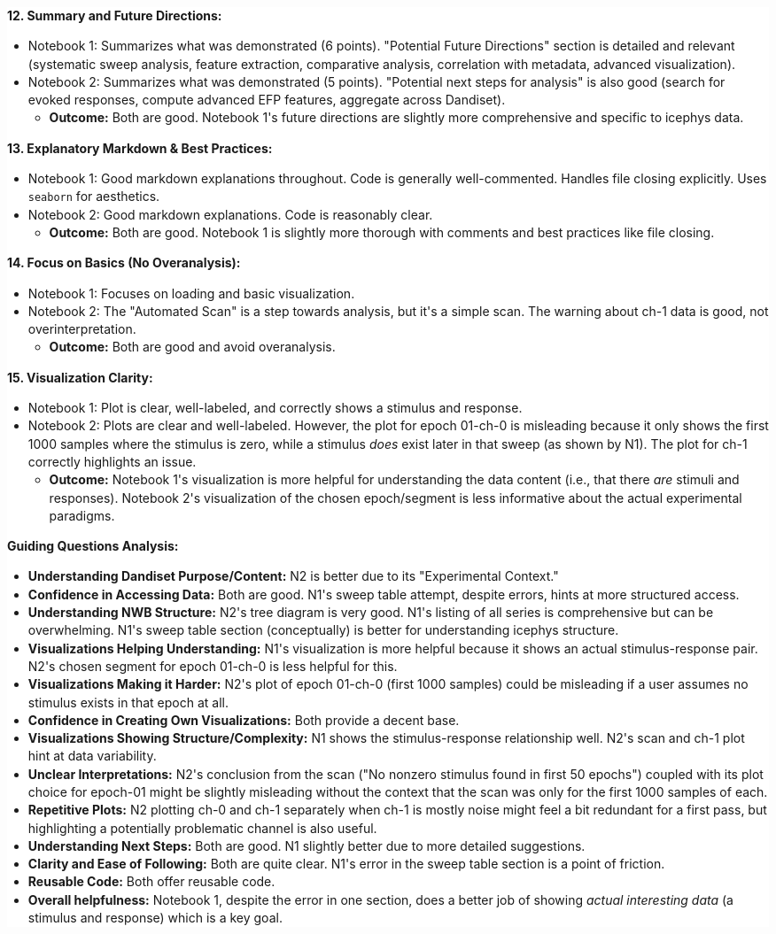 **12. Summary and Future Directions:**
*   Notebook 1: Summarizes what was demonstrated (6 points). "Potential Future Directions" section is detailed and relevant (systematic sweep analysis, feature extraction, comparative analysis, correlation with metadata, advanced visualization).
*   Notebook 2: Summarizes what was demonstrated (5 points). "Potential next steps for analysis" is also good (search for evoked responses, compute advanced EFP features, aggregate across Dandiset).
    *   **Outcome:** Both are good. Notebook 1's future directions are slightly more comprehensive and specific to icephys data.

**13. Explanatory Markdown & Best Practices:**
*   Notebook 1: Good markdown explanations throughout. Code is generally well-commented. Handles file closing explicitly. Uses `seaborn` for aesthetics.
*   Notebook 2: Good markdown explanations. Code is reasonably clear.
    *   **Outcome:** Both are good. Notebook 1 is slightly more thorough with comments and best practices like file closing.

**14. Focus on Basics (No Overanalysis):**
*   Notebook 1: Focuses on loading and basic visualization.
*   Notebook 2: The "Automated Scan" is a step towards analysis, but it's a simple scan. The warning about ch-1 data is good, not overinterpretation.
    *   **Outcome:** Both are good and avoid overanalysis.

**15. Visualization Clarity:**
*   Notebook 1: Plot is clear, well-labeled, and correctly shows a stimulus and response.
*   Notebook 2: Plots are clear and well-labeled. However, the plot for epoch 01-ch-0 is misleading because it only shows the first 1000 samples where the stimulus is zero, while a stimulus *does* exist later in that sweep (as shown by N1). The plot for ch-1 correctly highlights an issue.
    *   **Outcome:** Notebook 1's visualization is more helpful for understanding the data content (i.e., that there *are* stimuli and responses). Notebook 2's visualization of the chosen epoch/segment is less informative about the actual experimental paradigms.

**Guiding Questions Analysis:**

*   **Understanding Dandiset Purpose/Content:** N2 is better due to its "Experimental Context."
*   **Confidence in Accessing Data:** Both are good. N1's sweep table attempt, despite errors, hints at more structured access.
*   **Understanding NWB Structure:** N2's tree diagram is very good. N1's listing of all series is comprehensive but can be overwhelming. N1's sweep table section (conceptually) is better for understanding icephys structure.
*   **Visualizations Helping Understanding:** N1's visualization is more helpful because it shows an actual stimulus-response pair. N2's chosen segment for epoch 01-ch-0 is less helpful for this.
*   **Visualizations Making it Harder:** N2's plot of epoch 01-ch-0 (first 1000 samples) could be misleading if a user assumes no stimulus exists in that epoch at all.
*   **Confidence in Creating Own Visualizations:** Both provide a decent base.
*   **Visualizations Showing Structure/Complexity:** N1 shows the stimulus-response relationship well. N2's scan and ch-1 plot hint at data variability.
*   **Unclear Interpretations:** N2's conclusion from the scan ("No nonzero stimulus found in first 50 epochs") coupled with its plot choice for epoch-01 might be slightly misleading without the context that the scan was only for the first 1000 samples of each.
*   **Repetitive Plots:** N2 plotting ch-0 and ch-1 separately when ch-1 is mostly noise might feel a bit redundant for a first pass, but highlighting a potentially problematic channel is also useful.
*   **Understanding Next Steps:** Both are good. N1 slightly better due to more detailed suggestions.
*   **Clarity and Ease of Following:** Both are quite clear. N1's error in the sweep table section is a point of friction.
*   **Reusable Code:** Both offer reusable code.
*   **Overall helpfulness:** Notebook 1, despite the error in one section, does a better job of showing *actual interesting data* (a stimulus and response) which is a key goal.
